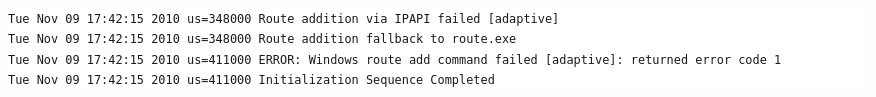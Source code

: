 ```
Tue Nov 09 17:42:15 2010 us=348000 Route addition via IPAPI failed [adaptive]
Tue Nov 09 17:42:15 2010 us=348000 Route addition fallback to route.exe
Tue Nov 09 17:42:15 2010 us=411000 ERROR: Windows route add command failed [adaptive]: returned error code 1
Tue Nov 09 17:42:15 2010 us=411000 Initialization Sequence Completed
```
